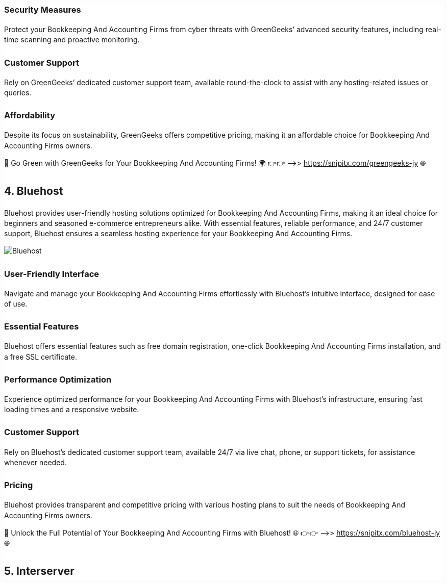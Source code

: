### Security Measures
Protect your Bookkeeping And Accounting Firms from cyber threats with GreenGeeks’ advanced security features, including real-time scanning and proactive monitoring.

### Customer Support
Rely on GreenGeeks’ dedicated customer support team, available round-the-clock to assist with any hosting-related issues or queries.

### Affordability
Despite its focus on sustainability, GreenGeeks offers competitive pricing, making it an affordable choice for Bookkeeping And Accounting Firms owners.

🌿 Go Green with GreenGeeks for Your Bookkeeping And Accounting Firms! 🌍
👉👉 -->> https://snipitx.com/greengeeks-jy 🌐

## 4. Bluehost

Bluehost provides user-friendly hosting solutions optimized for Bookkeeping And Accounting Firms, making it an ideal choice for beginners and seasoned e-commerce entrepreneurs alike. With essential features, reliable performance, and 24/7 customer support, Bluehost ensures a seamless hosting experience for your Bookkeeping And Accounting Firms.

![Bluehost](https://i.imgur.com/PasFF9E.jpeg "Bluehost Hosting")

### User-Friendly Interface
Navigate and manage your Bookkeeping And Accounting Firms effortlessly with Bluehost’s intuitive interface, designed for ease of use.

### Essential Features
Bluehost offers essential features such as free domain registration, one-click Bookkeeping And Accounting Firms installation, and a free SSL certificate.

### Performance Optimization
Experience optimized performance for your Bookkeeping And Accounting Firms with Bluehost’s infrastructure, ensuring fast loading times and a responsive website.

### Customer Support
Rely on Bluehost’s dedicated customer support team, available 24/7 via live chat, phone, or support tickets, for assistance whenever needed.

### Pricing
Bluehost provides transparent and competitive pricing with various hosting plans to suit the needs of Bookkeeping And Accounting Firms owners.

🚀 Unlock the Full Potential of Your Bookkeeping And Accounting Firms with Bluehost! 🌐
👉👉 -->> https://snipitx.com/bluehost-jy 🌐

## 5. Interserver
